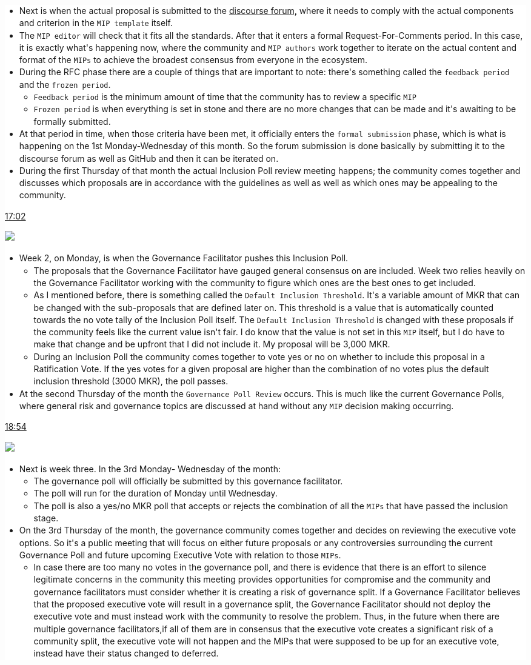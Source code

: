   * Next is when the actual proposal is submitted to the [discourse forum,](https://forum.makerdao.com/) where it needs to comply with the actual components and criterion in the `MIP template` itself.
  * The `MIP editor` will check that it fits all the standards. After that it enters a formal Request-For-Comments period. In this case, it is exactly what's happening now, where the community and `MIP authors` work together to iterate on the actual content and format of the `MIPs` to achieve the broadest consensus from everyone in the ecosystem.
* During the RFC phase there are a couple of things that are important to note: there's something called the `feedback period` and the `frozen period`.
  * `Feedback period` is the minimum amount of time that the community has to review a specific `MIP`
  * `Frozen period` is when everything is set in stone and there are no more changes that can be made and it's awaiting to be formally submitted.
* At that period in time, when those criteria have been met, it officially enters the `formal submission` phase, which is what is happening on the 1st Monday-Wednesday of this month. So the forum submission is done basically by submitting it to the discourse forum as well as GitHub and then it can be iterated on.
* During the first Thursday of that month the actual Inclusion Poll review meeting happens; the community comes together and discusses which proposals are in accordance with the guidelines as well as well as which ones may be appealing to the community.

[17:02](https://youtu.be/UvIppQzmFWY?t=1022)

![](https://i.imgur.com/AOhEHQe.png)

* Week 2, on Monday, is when the Governance Facilitator pushes this Inclusion Poll.
  * The proposals that the Governance Facilitator have gauged general consensus on are included. Week two relies heavily on the Governance Facilitator working with the community to figure which ones are the best ones to get included.
  * As I mentioned before, there is something called the `Default Inclusion Threshold`. It's a variable amount of MKR that can be changed with the sub-proposals that are defined later on. This threshold is a value that is automatically counted towards the no vote tally of the Inclusion Poll itself. The `Default Inclusion Threshold` is changed with these proposals if the community feels like the current value isn't fair. I do know that the value is not set in this `MIP` itself, but I do have to make that change and be upfront that I did not include it. My proposal will be 3,000 MKR.
  * During an Inclusion Poll the community comes together to vote yes or no on whether to include this proposal in a Ratification Vote. If the yes votes for a given proposal are higher than the combination of no votes plus the default inclusion threshold \(3000 MKR\), the poll passes.
* At the second Thursday of the month the `Governance Poll Review` occurs. This is much like the current Governance Polls, where general risk and governance topics are discussed at hand without any `MIP` decision making occurring.

[18:54](https://youtu.be/UvIppQzmFWY?t=1129)

![](https://i.imgur.com/IWIXfZO.png)

* Next is week three. In the 3rd Monday- Wednesday of the month:
  * The governance poll will officially be submitted by this governance facilitator.
  * The poll will run for the duration of Monday until Wednesday.
  * The poll is also a yes/no MKR poll that accepts or rejects the combination of all the `MIPs` that have passed the inclusion stage.
* On the 3rd Thursday of the month, the governance community comes together and decides on reviewing the executive vote options. So it's a public meeting that will focus on either future proposals or any controversies surrounding the current Governance Poll and future upcoming Executive Vote with relation to those `MIPs`.
  * In case there are too many no votes in the governance poll, and there is evidence that there is an effort to silence legitimate concerns in the community this meeting provides opportunities for compromise and the community and governance facilitators must consider whether it is creating a risk of governance split. If a Governance Facilitator believes that the proposed executive vote will result in a governance split, the Governance Facilitator should not deploy the executive vote and must instead work with the community to resolve the problem. Thus, in the future when there are multiple governance facilitators,if all of them are in consensus that the executive vote creates a significant risk of a community split, the executive vote will not happen and the MIPs that were supposed to be up for an executive vote, instead have their status changed to deferred.
